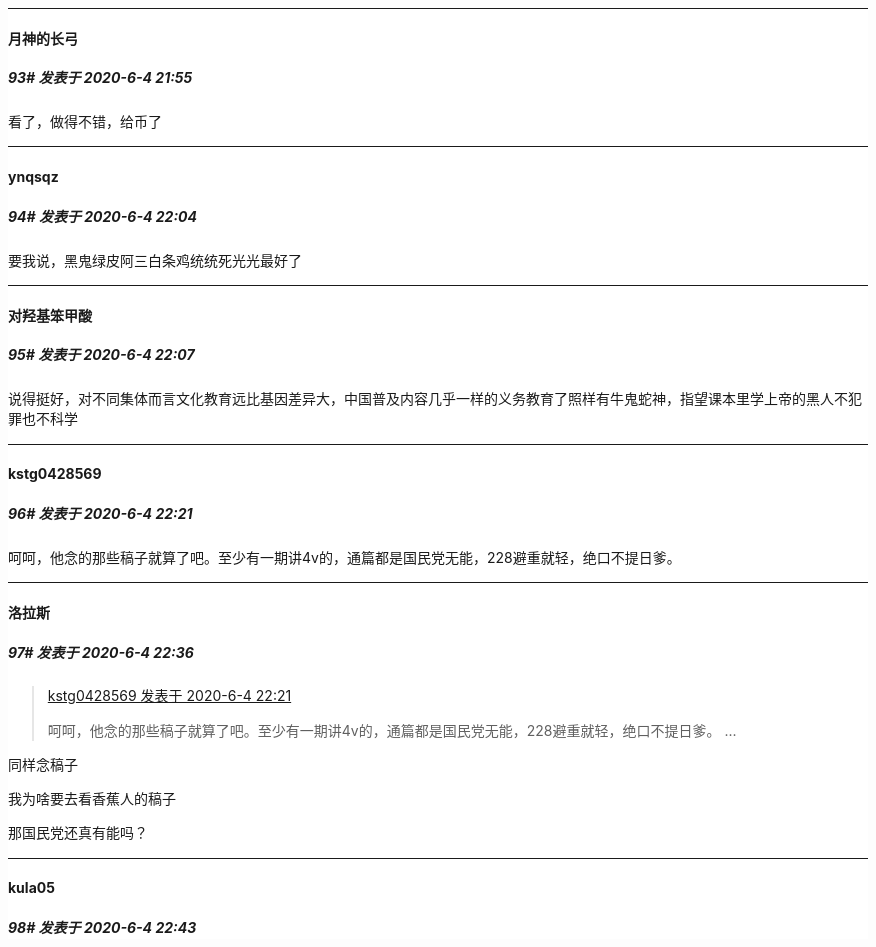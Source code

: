 
-----

####  月神的长弓  
##### 93#       发表于 2020-6-4 21:55


看了，做得不错，给币了


-----

####  ynqsqz  
##### 94#       发表于 2020-6-4 22:04


要我说，黑鬼绿皮阿三白条鸡统统死光光最好了


-----

####  对羟基笨甲酸  
##### 95#       发表于 2020-6-4 22:07


说得挺好，对不同集体而言文化教育远比基因差异大，中国普及内容几乎一样的义务教育了照样有牛鬼蛇神，指望课本里学上帝的黑人不犯罪也不科学


-----

####  kstg0428569  
##### 96#       发表于 2020-6-4 22:21


呵呵，他念的那些稿子就算了吧。至少有一期讲4v的，通篇都是国民党无能，228避重就轻，绝口不提日爹。


-----

####  洛拉斯  
##### 97#       发表于 2020-6-4 22:36


<blockquote><a href="httphttps://bbs.saraba1st.com/2b/forum.php?mod=redirect&amp;goto=findpost&amp;pid=47679940&amp;ptid=1939471" target="_blank">kstg0428569 发表于 2020-6-4 22:21</a>

呵呵，他念的那些稿子就算了吧。至少有一期讲4v的，通篇都是国民党无能，228避重就轻，绝口不提日爹。 ...</blockquote>
同样念稿子


我为啥要去看香蕉人的稿子


那国民党还真有能吗？


-----

####  kula05  
##### 98#       发表于 2020-6-4 22:43
